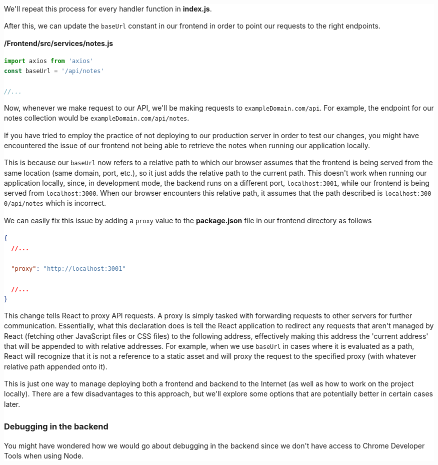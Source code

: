 We'll repeat this process for every handler function in **index.js**.

After this, we can update the `baseUrl` constant in our frontend in order to point our requests to the right endpoints.

**/Frontend/src/services/notes.js**

```jsx
import axios from 'axios'
const baseUrl = '/api/notes'

//...
```

Now, whenever we make request to our API, we'll be making requests to `exampleDomain.com/api`. For example, the endpoint for our notes collection would be `exampleDomain.com/api/notes`.

If you have tried to employ the practice of not deploying to our production server in order to test our changes, you might have encountered the issue of our frontend not being able to retrieve the notes when running our application locally.

This is because our `baseUrl` now refers to a relative path to which our browser assumes that the frontend is being served from the same location (same domain, port, etc.), so it just adds the relative path to the current path. This doesn't work when running our application locally, since, in development mode, the backend runs on a different port, `localhost:3001`, while our frontend is being served from `localhost:3000`. When our browser encounters this relative path, it assumes that the path described is `localhost:3000/api/notes` which is incorrect.

We can easily fix this issue by adding a `proxy` value to the **package.json** file in our frontend directory as follows

```json
{
  //...
  
  "proxy": "http://localhost:3001"
  
  //...
}
```

This change tells React to proxy API requests. A proxy is simply tasked with forwarding requests to other servers for further communication. Essentially, what this declaration does is tell the React application to redirect any requests that aren't managed by React (fetching other JavaScript files or CSS files) to the following address, effectively making this address the 'current address' that will be appended to with relative addresses. For example, when we use `baseUrl` in cases where it is evaluated as a path, React will recognize that it is not a reference to a static asset and will proxy the request to the specified proxy (with whatever relative path appended onto it).

This is just one way to manage deploying both a frontend and backend to the Internet (as well as how to work on the project locally). There are a few disadvantages to this approach, but we'll explore some options that are potentially better in certain cases later.

### Debugging in the backend

You might have wondered how we would go about debugging in the backend since we don't have access to Chrome Developer Tools when using Node.
